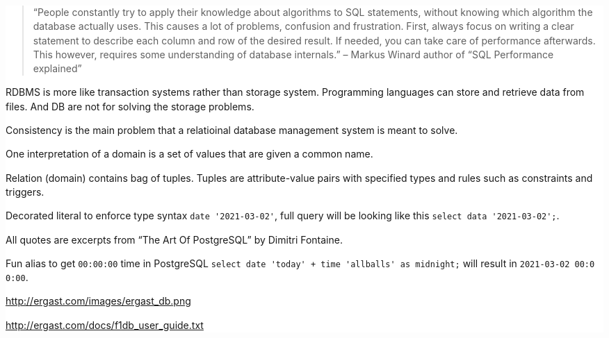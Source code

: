 > “People constantly try to apply their knowledge about algorithms to SQL statements, without knowing which algorithm the database actually uses. This causes a lot of problems, confusion and frustration. First, always focus on writing a clear statement to describe each column and row of the desired result. If needed, you can take care of performance afterwards. This however, requires some understanding of database internals.” – Markus Winard author of “SQL Performance explained”

RDBMS is more like transaction systems rather than storage system. Programming languages can store and retrieve data from files. And DB are not for solving the storage problems.

Consistency is the main problem that a relatioinal database management system is meant to solve.

One interpretation of a domain is a set of values that are given a common name.

Relation (domain) contains bag of tuples. Tuples are attribute-value pairs with specified types and rules such as constraints and triggers.

Decorated literal to enforce type syntax `date '2021-03-02'`, full query will be looking like this `select data '2021-03-02';`.

All quotes are excerpts from “The Art Of PostgreSQL” by Dimitri Fontaine.

Fun alias to get `00:00:00` time in PostgreSQL `select date 'today' + time 'allballs' as midnight;` will result in `2021-03-02 00:00:00`.

http://ergast.com/images/ergast_db.png

http://ergast.com/docs/f1db_user_guide.txt
